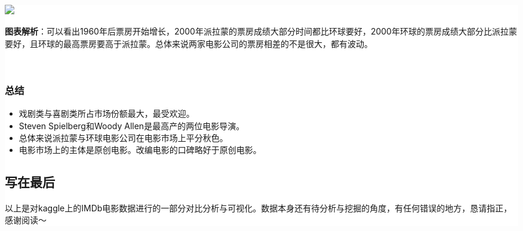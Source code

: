 
![](https://minzvvblog.oss-cn-shenzhen.aliyuncs.com/dysjfx/dysjfx-21.png)

**图表解析**：可以看出1960年后票房开始增长，2000年派拉蒙的票房成绩大部分时间都比环球要好，2000年环球的票房成绩大部分比派拉蒙要好，且环球的最高票房要高于派拉蒙。总体来说两家电影公司的票房相差的不是很大，都有波动。

</br>

### **总结**

- 戏剧类与喜剧类所占市场份额最大，最受欢迎。
- Steven Spielberg和Woody Allen是最高产的两位电影导演。
- 总体来说派拉蒙与环球电影公司在电影市场上平分秋色。
- 电影市场上的主体是原创电影。改编电影的口碑略好于原创电影。



## 写在最后

以上是对kaggle上的IMDb电影数据进行的一部分对比分析与可视化。数据本身还有待分析与挖掘的角度，有任何错误的地方，恳请指正，感谢阅读～

